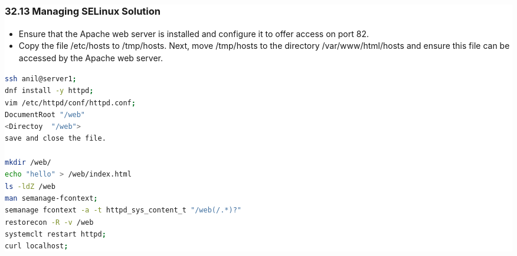 ### 32.13 Managing SELinux Solution

- Ensure that the Apache web server is installed and configure it to offer access on port 82.
- Copy the file /etc/hosts to /tmp/hosts. Next, move /tmp/hosts to the directory /var/www/html/hosts and ensure this file can be accessed by the Apache web server.

```bash
ssh anil@server1;
dnf install -y httpd;
vim /etc/httpd/conf/httpd.conf;
DocumentRoot "/web"
<Directoy  "/web">
save and close the file.

mkdir /web/
echo "hello" > /web/index.html
ls -ldZ /web
man semanage-fcontext;
semanage fcontext -a -t httpd_sys_content_t "/web(/.*)?"
restorecon -R -v /web
systemclt restart httpd;
curl localhost;
```
